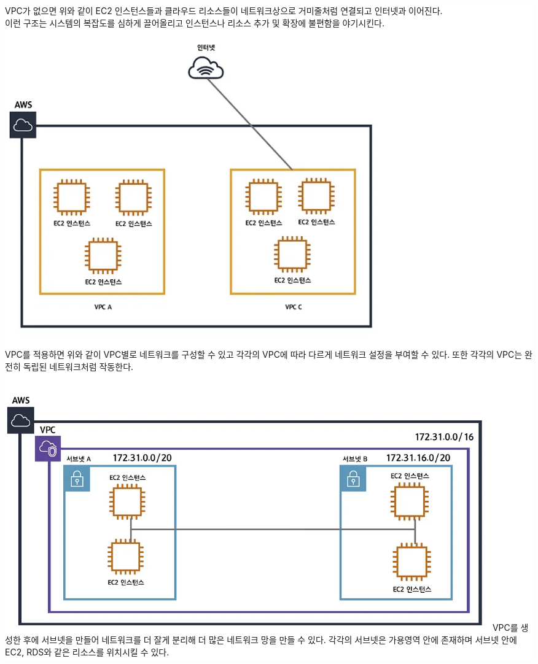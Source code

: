 VPC가 없으면 위와 같이 EC2 인스턴스들과 클라우드 리소스들이 네트워크상으로 거미줄처럼 연결되고 인터넷과 이어진다.<br>
이런 구조는 시스템의 복잡도를 심하게 끌어올리고 인스턴스나 리소스 추가 및 확장에 불편함을 야기시킨다.

![img_using_vpc](./img/using_vpc.png)

VPC를 적용하면 위와 같이 VPC별로 네트워크를 구성할 수 있고 각각의 VPC에 따라 다르게 네트워크 설정을 부여할 수 있다. 또한 각각의 VPC는 완전히 독립된 네트워크처럼 작동한다.
<br>
<br>

![img_vpc_subnet](./img/vpc_subnet.png)
VPC를 생성한 후에 서브넷을 만들어 네트워크를 더 잘게 분리해 더 많은 네트워크 망을 만들 수 있다. 각각의 서브넷은 가용영역 안에 존재하며 서브넷 안에 EC2, RDS와 같은 리소스를 위치시킬 수 있다.
